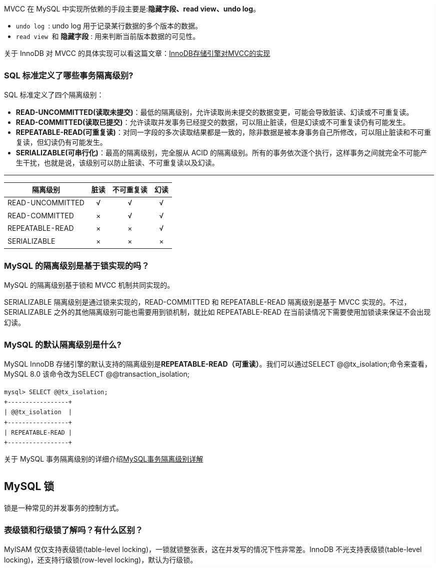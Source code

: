 MVCC 在 MySQL 中实现所依赖的手段主要是:**隐藏字段、read view、undo log**。

+ `undo log `: undo log 用于记录某行数据的多个版本的数据。
+ `read view `和 **隐藏字段** : 用来判断当前版本数据的可见性。

关于 InnoDB 对 MVCC 的具体实现可以看这篇文章：[InnoDB存储引擎对MVCC的实现](https://www.yuque.com/vip6688/neho4x/evp4n2ey4y6g8mft)

### SQL 标准定义了哪些事务隔离级别?
SQL 标准定义了四个隔离级别：

+ **READ-UNCOMMITTED(读取未提交)**：最低的隔离级别，允许读取尚未提交的数据变更，可能会导致脏读、幻读或不可重复读。
+ **READ-COMMITTED(读取已提交)**：允许读取并发事务已经提交的数据，可以阻止脏读，但是幻读或不可重复读仍有可能发生。
+ **REPEATABLE-READ(可重复读)**：对同一字段的多次读取结果都是一致的，除非数据是被本身事务自己所修改，可以阻止脏读和不可重复读，但幻读仍有可能发生。
+ **SERIALIZABLE(可串行化)**：最高的隔离级别，完全服从 ACID 的隔离级别。所有的事务依次逐个执行，这样事务之间就完全不可能产生干扰，也就是说，该级别可以防止脏读、不可重复读以及幻读。

---

| 隔离级别 | 脏读 | 不可重复读 | 幻读 |
| --- | :---: | :---: | :---: |
| READ-UNCOMMITTED | √ | √ | √ |
| READ-COMMITTED | × | √ | √ |
| REPEATABLE-READ | × | × | √ |
| SERIALIZABLE | × | × | × |


### MySQL 的隔离级别是基于锁实现的吗？
MySQL 的隔离级别基于锁和 MVCC 机制共同实现的。

SERIALIZABLE 隔离级别是通过锁来实现的，READ-COMMITTED 和 REPEATABLE-READ 隔离级别是基于 MVCC 实现的。不过， SERIALIZABLE 之外的其他隔离级别可能也需要用到锁机制，就比如 REPEATABLE-READ 在当前读情况下需要使用加锁读来保证不会出现幻读。

### MySQL 的默认隔离级别是什么?
MySQL InnoDB 存储引擎的默认支持的隔离级别是**REPEATABLE-READ（可重读）**。我们可以通过SELECT @@tx_isolation;命令来查看，MySQL 8.0 该命令改为SELECT @@transaction_isolation;

```plsql
mysql> SELECT @@tx_isolation;
+-----------------+
| @@tx_isolation  |
+-----------------+
| REPEATABLE-READ |
+-----------------+
```

关于 MySQL 事务隔离级别的详细介绍[MySQL事务隔离级别详解](https://www.yuque.com/vip6688/neho4x/scqtpadh3g5871tg)

## MySQL 锁
锁是一种常见的并发事务的控制方式。

### 表级锁和行级锁了解吗？有什么区别？
MyISAM 仅仅支持表级锁(table-level locking)，一锁就锁整张表，这在并发写的情况下性非常差。InnoDB 不光支持表级锁(table-level locking)，还支持行级锁(row-level locking)，默认为行级锁。
